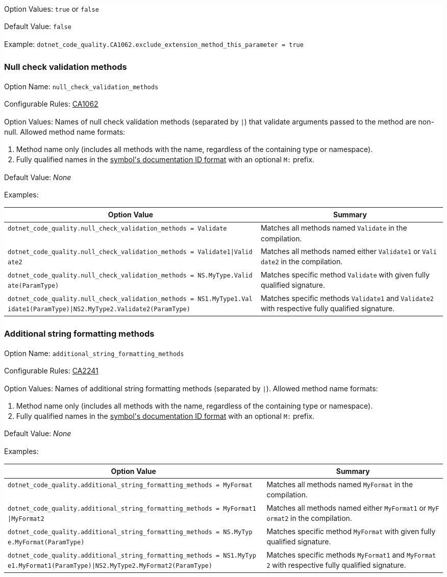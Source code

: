 Option Values: `true` or `false`

Default Value: `false`

Example: `dotnet_code_quality.CA1062.exclude_extension_method_this_parameter = true`

### Null check validation methods

Option Name: `null_check_validation_methods`

Configurable Rules: [CA1062](https://docs.microsoft.com/dotnet/fundamentals/code-analysis/quality-rules/ca1062)

Option Values: Names of null check validation methods (separated by `|`) that validate arguments passed to the method are non-null.
Allowed method name formats:

  1. Method name only (includes all methods with the name, regardless of the containing type or namespace).
  2. Fully qualified names in the [symbol's documentation ID format](https://github.com/dotnet/csharplang/blob/main/spec/documentation-comments.md#id-string-format)
     with an optional `M:` prefix.

Default Value: _None_

Examples:

| Option Value | Summary |
| --- | --- |
| `dotnet_code_quality.null_check_validation_methods = Validate` | Matches all methods named `Validate` in the compilation. |
| `dotnet_code_quality.null_check_validation_methods = Validate1\|Validate2` | Matches all methods named either `Validate1` or `Validate2` in the compilation. |
| `dotnet_code_quality.null_check_validation_methods = NS.MyType.Validate(ParamType)` | Matches specific method `Validate` with given fully qualified signature. |
| `dotnet_code_quality.null_check_validation_methods = NS1.MyType1.Validate1(ParamType)\|NS2.MyType2.Validate2(ParamType)` | Matches specific methods `Validate1` and `Validate2` with respective fully qualified signature. |

### Additional string formatting methods

Option Name: `additional_string_formatting_methods`

Configurable Rules: [CA2241](https://docs.microsoft.com/dotnet/fundamentals/code-analysis/quality-rules/ca2241)

Option Values: Names of additional string formatting methods (separated by `|`).
Allowed method name formats:

  1. Method name only (includes all methods with the name, regardless of the containing type or namespace).
  2. Fully qualified names in the [symbol's documentation ID format](https://github.com/dotnet/csharplang/blob/main/spec/documentation-comments.md#id-string-format)
     with an optional `M:` prefix.

Default Value: _None_

Examples:

| Option Value | Summary |
| --- | --- |
| `dotnet_code_quality.additional_string_formatting_methods = MyFormat` | Matches all methods named `MyFormat` in the compilation. |
| `dotnet_code_quality.additional_string_formatting_methods = MyFormat1\|MyFormat2` | Matches all methods named either `MyFormat1` or `MyFormat2` in the compilation. |
| `dotnet_code_quality.additional_string_formatting_methods = NS.MyType.MyFormat(ParamType)` | Matches specific method `MyFormat` with given fully qualified signature. |
| `dotnet_code_quality.additional_string_formatting_methods = NS1.MyType1.MyFormat1(ParamType)\|NS2.MyType2.MyFormat2(ParamType)` | Matches specific methods `MyFormat1` and `MyFormat2` with respective fully qualified signature. |
